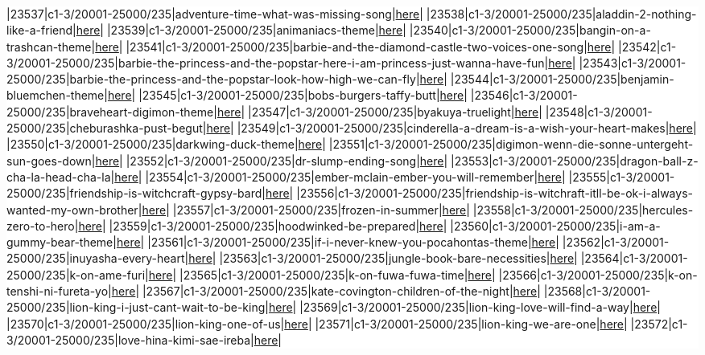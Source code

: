 |23537|c1-3/20001-25000/235|adventure-time-what-was-missing-song|[here](https://cdn.jsdelivr.net/gh/guitarchord/c1-3/20001-25000/235/adventure-time-what-was-missing-song.webp)|
|23538|c1-3/20001-25000/235|aladdin-2-nothing-like-a-friend|[here](https://cdn.jsdelivr.net/gh/guitarchord/c1-3/20001-25000/235/aladdin-2-nothing-like-a-friend.webp)|
|23539|c1-3/20001-25000/235|animaniacs-theme|[here](https://cdn.jsdelivr.net/gh/guitarchord/c1-3/20001-25000/235/animaniacs-theme.webp)|
|23540|c1-3/20001-25000/235|bangin-on-a-trashcan-theme|[here](https://cdn.jsdelivr.net/gh/guitarchord/c1-3/20001-25000/235/bangin-on-a-trashcan-theme.webp)|
|23541|c1-3/20001-25000/235|barbie-and-the-diamond-castle-two-voices-one-song|[here](https://cdn.jsdelivr.net/gh/guitarchord/c1-3/20001-25000/235/barbie-and-the-diamond-castle-two-voices-one-song.webp)|
|23542|c1-3/20001-25000/235|barbie-the-princess-and-the-popstar-here-i-am-princess-just-wanna-have-fun|[here](https://cdn.jsdelivr.net/gh/guitarchord/c1-3/20001-25000/235/barbie-the-princess-and-the-popstar-here-i-am-princess-just-wanna-have-fun.webp)|
|23543|c1-3/20001-25000/235|barbie-the-princess-and-the-popstar-look-how-high-we-can-fly|[here](https://cdn.jsdelivr.net/gh/guitarchord/c1-3/20001-25000/235/barbie-the-princess-and-the-popstar-look-how-high-we-can-fly.webp)|
|23544|c1-3/20001-25000/235|benjamin-bluemchen-theme|[here](https://cdn.jsdelivr.net/gh/guitarchord/c1-3/20001-25000/235/benjamin-bluemchen-theme.webp)|
|23545|c1-3/20001-25000/235|bobs-burgers-taffy-butt|[here](https://cdn.jsdelivr.net/gh/guitarchord/c1-3/20001-25000/235/bobs-burgers-taffy-butt.webp)|
|23546|c1-3/20001-25000/235|braveheart-digimon-theme|[here](https://cdn.jsdelivr.net/gh/guitarchord/c1-3/20001-25000/235/braveheart-digimon-theme.webp)|
|23547|c1-3/20001-25000/235|byakuya-truelight|[here](https://cdn.jsdelivr.net/gh/guitarchord/c1-3/20001-25000/235/byakuya-truelight.webp)|
|23548|c1-3/20001-25000/235|cheburashka-pust-begut|[here](https://cdn.jsdelivr.net/gh/guitarchord/c1-3/20001-25000/235/cheburashka-pust-begut.webp)|
|23549|c1-3/20001-25000/235|cinderella-a-dream-is-a-wish-your-heart-makes|[here](https://cdn.jsdelivr.net/gh/guitarchord/c1-3/20001-25000/235/cinderella-a-dream-is-a-wish-your-heart-makes.webp)|
|23550|c1-3/20001-25000/235|darkwing-duck-theme|[here](https://cdn.jsdelivr.net/gh/guitarchord/c1-3/20001-25000/235/darkwing-duck-theme.webp)|
|23551|c1-3/20001-25000/235|digimon-wenn-die-sonne-untergeht-sun-goes-down|[here](https://cdn.jsdelivr.net/gh/guitarchord/c1-3/20001-25000/235/digimon-wenn-die-sonne-untergeht-sun-goes-down.webp)|
|23552|c1-3/20001-25000/235|dr-slump-ending-song|[here](https://cdn.jsdelivr.net/gh/guitarchord/c1-3/20001-25000/235/dr-slump-ending-song.webp)|
|23553|c1-3/20001-25000/235|dragon-ball-z-cha-la-head-cha-la|[here](https://cdn.jsdelivr.net/gh/guitarchord/c1-3/20001-25000/235/dragon-ball-z-cha-la-head-cha-la.webp)|
|23554|c1-3/20001-25000/235|ember-mclain-ember-you-will-remember|[here](https://cdn.jsdelivr.net/gh/guitarchord/c1-3/20001-25000/235/ember-mclain-ember-you-will-remember.webp)|
|23555|c1-3/20001-25000/235|friendship-is-witchcraft-gypsy-bard|[here](https://cdn.jsdelivr.net/gh/guitarchord/c1-3/20001-25000/235/friendship-is-witchcraft-gypsy-bard.webp)|
|23556|c1-3/20001-25000/235|friendship-is-witchraft-itll-be-ok-i-always-wanted-my-own-brother|[here](https://cdn.jsdelivr.net/gh/guitarchord/c1-3/20001-25000/235/friendship-is-witchraft-itll-be-ok-i-always-wanted-my-own-brother.webp)|
|23557|c1-3/20001-25000/235|frozen-in-summer|[here](https://cdn.jsdelivr.net/gh/guitarchord/c1-3/20001-25000/235/frozen-in-summer.webp)|
|23558|c1-3/20001-25000/235|hercules-zero-to-hero|[here](https://cdn.jsdelivr.net/gh/guitarchord/c1-3/20001-25000/235/hercules-zero-to-hero.webp)|
|23559|c1-3/20001-25000/235|hoodwinked-be-prepared|[here](https://cdn.jsdelivr.net/gh/guitarchord/c1-3/20001-25000/235/hoodwinked-be-prepared.webp)|
|23560|c1-3/20001-25000/235|i-am-a-gummy-bear-theme|[here](https://cdn.jsdelivr.net/gh/guitarchord/c1-3/20001-25000/235/i-am-a-gummy-bear-theme.webp)|
|23561|c1-3/20001-25000/235|if-i-never-knew-you-pocahontas-theme|[here](https://cdn.jsdelivr.net/gh/guitarchord/c1-3/20001-25000/235/if-i-never-knew-you-pocahontas-theme.webp)|
|23562|c1-3/20001-25000/235|inuyasha-every-heart|[here](https://cdn.jsdelivr.net/gh/guitarchord/c1-3/20001-25000/235/inuyasha-every-heart.webp)|
|23563|c1-3/20001-25000/235|jungle-book-bare-necessities|[here](https://cdn.jsdelivr.net/gh/guitarchord/c1-3/20001-25000/235/jungle-book-bare-necessities.webp)|
|23564|c1-3/20001-25000/235|k-on-ame-furi|[here](https://cdn.jsdelivr.net/gh/guitarchord/c1-3/20001-25000/235/k-on-ame-furi.webp)|
|23565|c1-3/20001-25000/235|k-on-fuwa-fuwa-time|[here](https://cdn.jsdelivr.net/gh/guitarchord/c1-3/20001-25000/235/k-on-fuwa-fuwa-time.webp)|
|23566|c1-3/20001-25000/235|k-on-tenshi-ni-fureta-yo|[here](https://cdn.jsdelivr.net/gh/guitarchord/c1-3/20001-25000/235/k-on-tenshi-ni-fureta-yo.webp)|
|23567|c1-3/20001-25000/235|kate-covington-children-of-the-night|[here](https://cdn.jsdelivr.net/gh/guitarchord/c1-3/20001-25000/235/kate-covington-children-of-the-night.webp)|
|23568|c1-3/20001-25000/235|lion-king-i-just-cant-wait-to-be-king|[here](https://cdn.jsdelivr.net/gh/guitarchord/c1-3/20001-25000/235/lion-king-i-just-cant-wait-to-be-king.webp)|
|23569|c1-3/20001-25000/235|lion-king-love-will-find-a-way|[here](https://cdn.jsdelivr.net/gh/guitarchord/c1-3/20001-25000/235/lion-king-love-will-find-a-way.webp)|
|23570|c1-3/20001-25000/235|lion-king-one-of-us|[here](https://cdn.jsdelivr.net/gh/guitarchord/c1-3/20001-25000/235/lion-king-one-of-us.webp)|
|23571|c1-3/20001-25000/235|lion-king-we-are-one|[here](https://cdn.jsdelivr.net/gh/guitarchord/c1-3/20001-25000/235/lion-king-we-are-one.webp)|
|23572|c1-3/20001-25000/235|love-hina-kimi-sae-ireba|[here](https://cdn.jsdelivr.net/gh/guitarchord/c1-3/20001-25000/235/love-hina-kimi-sae-ireba.webp)|